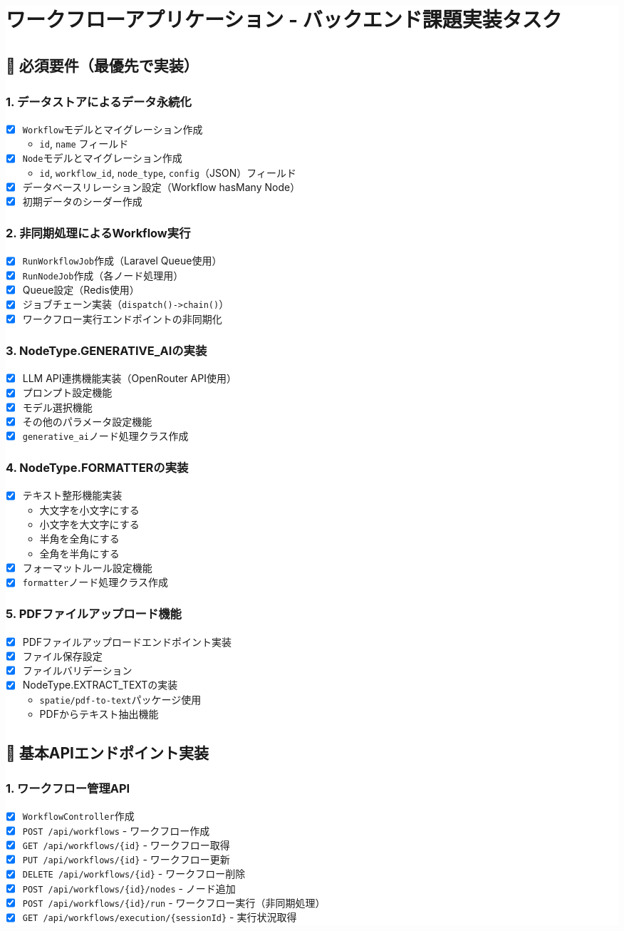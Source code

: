 # ワークフローアプリケーション - バックエンド課題実装タスク

## 🎯 必須要件（最優先で実装）

### 1. データストアによるデータ永続化
- [x] `Workflow`モデルとマイグレーション作成
  - `id`, `name` フィールド
- [x] `Node`モデルとマイグレーション作成
  - `id`, `workflow_id`, `node_type`, `config`（JSON）フィールド
- [x] データベースリレーション設定（Workflow hasMany Node）
- [x] 初期データのシーダー作成

### 2. 非同期処理によるWorkflow実行
- [x] `RunWorkflowJob`作成（Laravel Queue使用）
- [x] `RunNodeJob`作成（各ノード処理用）
- [x] Queue設定（Redis使用）
- [x] ジョブチェーン実装（`dispatch()->chain()`）
- [x] ワークフロー実行エンドポイントの非同期化

### 3. NodeType.GENERATIVE_AIの実装
- [x] LLM API連携機能実装（OpenRouter API使用）
- [x] プロンプト設定機能
- [x] モデル選択機能
- [x] その他のパラメータ設定機能
- [x] `generative_ai`ノード処理クラス作成

### 4. NodeType.FORMATTERの実装
- [x] テキスト整形機能実装
  - 大文字を小文字にする
  - 小文字を大文字にする
  - 半角を全角にする
  - 全角を半角にする
- [x] フォーマットルール設定機能
- [x] `formatter`ノード処理クラス作成

### 5. PDFファイルアップロード機能
- [x] PDFファイルアップロードエンドポイント実装
- [x] ファイル保存設定
- [x] ファイルバリデーション
- [x] NodeType.EXTRACT_TEXTの実装
  - `spatie/pdf-to-text`パッケージ使用
  - PDFからテキスト抽出機能

## 🔧 基本APIエンドポイント実装

### 1. ワークフロー管理API
- [x] `WorkflowController`作成
- [x] `POST /api/workflows` - ワークフロー作成
- [x] `GET /api/workflows/{id}` - ワークフロー取得
- [x] `PUT /api/workflows/{id}` - ワークフロー更新
- [x] `DELETE /api/workflows/{id}` - ワークフロー削除
- [x] `POST /api/workflows/{id}/nodes` - ノード追加
- [x] `POST /api/workflows/{id}/run` - ワークフロー実行（非同期処理）
- [x] `GET /api/workflows/execution/{sessionId}` - 実行状況取得
